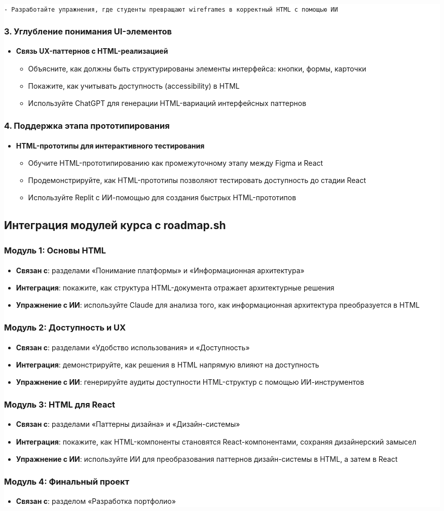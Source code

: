     - Разработайте упражнения, где студенты превращают wireframes в корректный HTML с помощью ИИ
        

### 3. Углубление понимания UI-элементов

- **Связь UX-паттернов с HTML-реализацией**
    
    - Объясните, как должны быть структурированы элементы интерфейса: кнопки, формы, карточки
        
    - Покажите, как учитывать доступность (accessibility) в HTML
        
    - Используйте ChatGPT для генерации HTML-вариаций интерфейсных паттернов
        

### 4. Поддержка этапа прототипирования

- **HTML-прототипы для интерактивного тестирования**
    
    - Обучите HTML-прототипированию как промежуточному этапу между Figma и React
        
    - Продемонстрируйте, как HTML-прототипы позволяют тестировать доступность до стадии React
        
    - Используйте Replit с ИИ-помощью для создания быстрых HTML-прототипов
        

## Интеграция модулей курса с roadmap.sh

### Модуль 1: Основы HTML

- **Связан с**: разделами «Понимание платформы» и «Информационная архитектура»
    
- **Интеграция**: покажите, как структура HTML-документа отражает архитектурные решения
    
- **Упражнение с ИИ**: используйте Claude для анализа того, как информационная архитектура преобразуется в HTML
    

### Модуль 2: Доступность и UX

- **Связан с**: разделами «Удобство использования» и «Доступность»
    
- **Интеграция**: демонстрируйте, как решения в HTML напрямую влияют на доступность
    
- **Упражнение с ИИ**: генерируйте аудиты доступности HTML-структур с помощью ИИ-инструментов
    

### Модуль 3: HTML для React

- **Связан с**: разделами «Паттерны дизайна» и «Дизайн-системы»
    
- **Интеграция**: покажите, как HTML-компоненты становятся React-компонентами, сохраняя дизайнерский замысел
    
- **Упражнение с ИИ**: используйте ИИ для преобразования паттернов дизайн-системы в HTML, а затем в React
    

### Модуль 4: Финальный проект

- **Связан с**: разделом «Разработка портфолио»
    